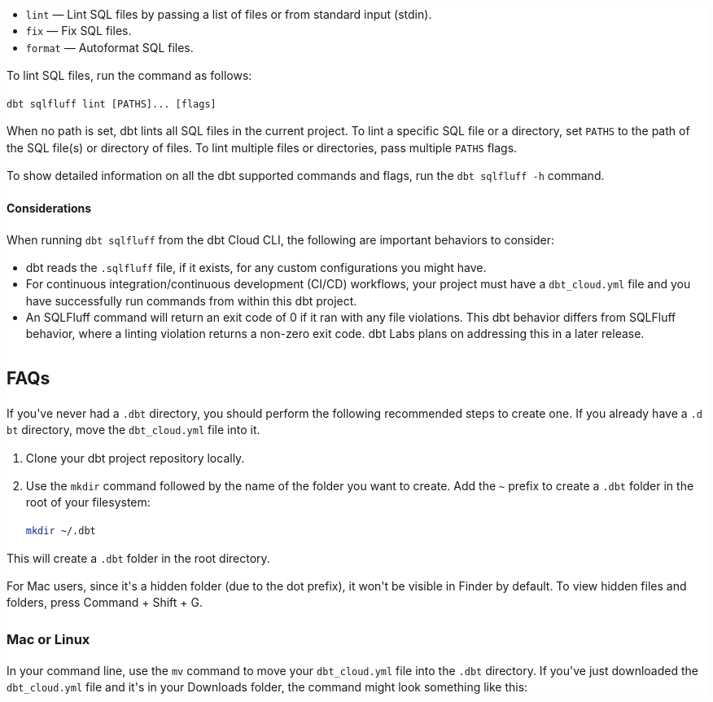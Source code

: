 - `lint` &mdash; Lint SQL files by passing a list of files or from standard input (stdin).
- `fix` &mdash; Fix SQL files.
- `format` &mdash; Autoformat SQL files.


To lint SQL files, run the command as follows:  

```shell
dbt sqlfluff lint [PATHS]... [flags]
```

When no path is set, dbt lints all SQL files in the current project. To lint a specific SQL file or a directory, set `PATHS` to the path of the SQL file(s) or directory of files. To lint multiple files or directories, pass multiple `PATHS` flags.  

To show detailed information on all the dbt supported commands and flags, run the `dbt sqlfluff -h` command. 

#### Considerations

When running `dbt sqlfluff` from the dbt Cloud CLI, the following are important behaviors to consider:

- dbt reads the `.sqlfluff` file, if it exists, for any custom configurations you might have.
- For continuous integration/continuous development (CI/CD) workflows, your project must have a `dbt_cloud.yml` file and you have successfully run commands from within this dbt project.
- An SQLFluff command will return an exit code of 0 if it ran with any file violations. This dbt behavior differs from SQLFluff behavior, where a linting violation returns a non-zero exit code. dbt Labs plans on addressing this in a later release.

## FAQs
<Expandable alt_header="How to create a .dbt directory and move your file">

If you've never had a `.dbt` directory, you should perform the following recommended steps to create one. If you already have a `.dbt` directory, move the `dbt_cloud.yml` file into it.

<Tabs>
<TabItem value="Create a .dbt directory">

  1. Clone your dbt project repository locally.
  2. Use the `mkdir` command followed by the name of the folder you want to create. Add the `~` prefix to create a `.dbt` folder in the root of your filesystem:

     ```bash
     mkdir ~/.dbt
     ```

This will create a `.dbt` folder in the root directory.

For Mac users, since it's a hidden folder (due to the dot prefix), it won't be visible in Finder by default. To view hidden files and folders, press Command + Shift + G.

</TabItem>

<TabItem value="Move the dbt_cloud.yml file">

### Mac or Linux
In your command line, use the `mv` command to move your `dbt_cloud.yml` file into the `.dbt` directory. If you've just downloaded the `dbt_cloud.yml` file and it's in your Downloads folder, the command might look something like this:
